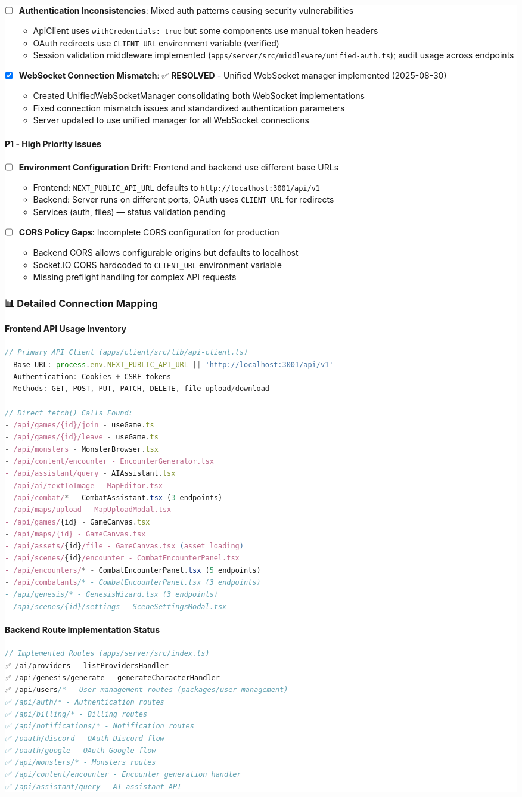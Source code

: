 - [ ] **Authentication Inconsistencies**: Mixed auth patterns causing security vulnerabilities
  - ApiClient uses `withCredentials: true` but some components use manual token headers
  - OAuth redirects use `CLIENT_URL` environment variable (verified)
  - Session validation middleware implemented (`apps/server/src/middleware/unified-auth.ts`); audit usage across endpoints

- [x] **WebSocket Connection Mismatch**: ✅ **RESOLVED** - Unified WebSocket manager implemented (2025-08-30)
  - Created UnifiedWebSocketManager consolidating both WebSocket implementations
  - Fixed connection mismatch issues and standardized authentication parameters
  - Server updated to use unified manager for all WebSocket connections

#### **P1 - High Priority Issues**
- [ ] **Environment Configuration Drift**: Frontend and backend use different base URLs
  - Frontend: `NEXT_PUBLIC_API_URL` defaults to `http://localhost:3001/api/v1`
  - Backend: Server runs on different ports, OAuth uses `CLIENT_URL` for redirects
  - Services (auth, files) — status validation pending

- [ ] **CORS Policy Gaps**: Incomplete CORS configuration for production
  - Backend CORS allows configurable origins but defaults to localhost
  - Socket.IO CORS hardcoded to `CLIENT_URL` environment variable
  - Missing preflight handling for complex API requests

### 📊 **Detailed Connection Mapping**

#### **Frontend API Usage Inventory**
```typescript
// Primary API Client (apps/client/src/lib/api-client.ts)
- Base URL: process.env.NEXT_PUBLIC_API_URL || 'http://localhost:3001/api/v1'
- Authentication: Cookies + CSRF tokens
- Methods: GET, POST, PUT, PATCH, DELETE, file upload/download

// Direct fetch() Calls Found:
- /api/games/{id}/join - useGame.ts
- /api/games/{id}/leave - useGame.ts  
- /api/monsters - MonsterBrowser.tsx
- /api/content/encounter - EncounterGenerator.tsx
- /api/assistant/query - AIAssistant.tsx
- /api/ai/textToImage - MapEditor.tsx
- /api/combat/* - CombatAssistant.tsx (3 endpoints)
- /api/maps/upload - MapUploadModal.tsx
- /api/games/{id} - GameCanvas.tsx
- /api/maps/{id} - GameCanvas.tsx
- /api/assets/{id}/file - GameCanvas.tsx (asset loading)
- /api/scenes/{id}/encounter - CombatEncounterPanel.tsx
- /api/encounters/* - CombatEncounterPanel.tsx (5 endpoints)
- /api/combatants/* - CombatEncounterPanel.tsx (3 endpoints)
- /api/genesis/* - GenesisWizard.tsx (3 endpoints)
- /api/scenes/{id}/settings - SceneSettingsModal.tsx
```

#### **Backend Route Implementation Status**
```typescript
// Implemented Routes (apps/server/src/index.ts)
✅ /ai/providers - listProvidersHandler
✅ /api/genesis/generate - generateCharacterHandler  
✅ /api/users/* - User management routes (packages/user-management)
✅ /api/auth/* - Authentication routes
✅ /api/billing/* - Billing routes
✅ /api/notifications/* - Notification routes
✅ /oauth/discord - OAuth Discord flow
✅ /oauth/google - OAuth Google flow
✅ /api/monsters/* - Monsters routes
✅ /api/content/encounter - Encounter generation handler
✅ /api/assistant/query - AI assistant API
```